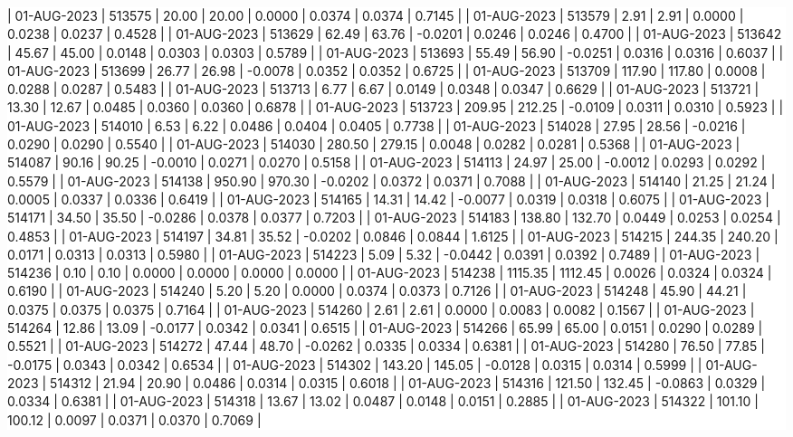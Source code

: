 | 01-AUG-2023 | 513575 | 20.00 | 20.00 | 0.0000 | 0.0374 | 0.0374 | 0.7145 |
| 01-AUG-2023 | 513579 | 2.91 | 2.91 | 0.0000 | 0.0238 | 0.0237 | 0.4528 |
| 01-AUG-2023 | 513629 | 62.49 | 63.76 | -0.0201 | 0.0246 | 0.0246 | 0.4700 |
| 01-AUG-2023 | 513642 | 45.67 | 45.00 | 0.0148 | 0.0303 | 0.0303 | 0.5789 |
| 01-AUG-2023 | 513693 | 55.49 | 56.90 | -0.0251 | 0.0316 | 0.0316 | 0.6037 |
| 01-AUG-2023 | 513699 | 26.77 | 26.98 | -0.0078 | 0.0352 | 0.0352 | 0.6725 |
| 01-AUG-2023 | 513709 | 117.90 | 117.80 | 0.0008 | 0.0288 | 0.0287 | 0.5483 |
| 01-AUG-2023 | 513713 | 6.77 | 6.67 | 0.0149 | 0.0348 | 0.0347 | 0.6629 |
| 01-AUG-2023 | 513721 | 13.30 | 12.67 | 0.0485 | 0.0360 | 0.0360 | 0.6878 |
| 01-AUG-2023 | 513723 | 209.95 | 212.25 | -0.0109 | 0.0311 | 0.0310 | 0.5923 |
| 01-AUG-2023 | 514010 | 6.53 | 6.22 | 0.0486 | 0.0404 | 0.0405 | 0.7738 |
| 01-AUG-2023 | 514028 | 27.95 | 28.56 | -0.0216 | 0.0290 | 0.0290 | 0.5540 |
| 01-AUG-2023 | 514030 | 280.50 | 279.15 | 0.0048 | 0.0282 | 0.0281 | 0.5368 |
| 01-AUG-2023 | 514087 | 90.16 | 90.25 | -0.0010 | 0.0271 | 0.0270 | 0.5158 |
| 01-AUG-2023 | 514113 | 24.97 | 25.00 | -0.0012 | 0.0293 | 0.0292 | 0.5579 |
| 01-AUG-2023 | 514138 | 950.90 | 970.30 | -0.0202 | 0.0372 | 0.0371 | 0.7088 |
| 01-AUG-2023 | 514140 | 21.25 | 21.24 | 0.0005 | 0.0337 | 0.0336 | 0.6419 |
| 01-AUG-2023 | 514165 | 14.31 | 14.42 | -0.0077 | 0.0319 | 0.0318 | 0.6075 |
| 01-AUG-2023 | 514171 | 34.50 | 35.50 | -0.0286 | 0.0378 | 0.0377 | 0.7203 |
| 01-AUG-2023 | 514183 | 138.80 | 132.70 | 0.0449 | 0.0253 | 0.0254 | 0.4853 |
| 01-AUG-2023 | 514197 | 34.81 | 35.52 | -0.0202 | 0.0846 | 0.0844 | 1.6125 |
| 01-AUG-2023 | 514215 | 244.35 | 240.20 | 0.0171 | 0.0313 | 0.0313 | 0.5980 |
| 01-AUG-2023 | 514223 | 5.09 | 5.32 | -0.0442 | 0.0391 | 0.0392 | 0.7489 |
| 01-AUG-2023 | 514236 | 0.10 | 0.10 | 0.0000 | 0.0000 | 0.0000 | 0.0000 |
| 01-AUG-2023 | 514238 | 1115.35 | 1112.45 | 0.0026 | 0.0324 | 0.0324 | 0.6190 |
| 01-AUG-2023 | 514240 | 5.20 | 5.20 | 0.0000 | 0.0374 | 0.0373 | 0.7126 |
| 01-AUG-2023 | 514248 | 45.90 | 44.21 | 0.0375 | 0.0375 | 0.0375 | 0.7164 |
| 01-AUG-2023 | 514260 | 2.61 | 2.61 | 0.0000 | 0.0083 | 0.0082 | 0.1567 |
| 01-AUG-2023 | 514264 | 12.86 | 13.09 | -0.0177 | 0.0342 | 0.0341 | 0.6515 |
| 01-AUG-2023 | 514266 | 65.99 | 65.00 | 0.0151 | 0.0290 | 0.0289 | 0.5521 |
| 01-AUG-2023 | 514272 | 47.44 | 48.70 | -0.0262 | 0.0335 | 0.0334 | 0.6381 |
| 01-AUG-2023 | 514280 | 76.50 | 77.85 | -0.0175 | 0.0343 | 0.0342 | 0.6534 |
| 01-AUG-2023 | 514302 | 143.20 | 145.05 | -0.0128 | 0.0315 | 0.0314 | 0.5999 |
| 01-AUG-2023 | 514312 | 21.94 | 20.90 | 0.0486 | 0.0314 | 0.0315 | 0.6018 |
| 01-AUG-2023 | 514316 | 121.50 | 132.45 | -0.0863 | 0.0329 | 0.0334 | 0.6381 |
| 01-AUG-2023 | 514318 | 13.67 | 13.02 | 0.0487 | 0.0148 | 0.0151 | 0.2885 |
| 01-AUG-2023 | 514322 | 101.10 | 100.12 | 0.0097 | 0.0371 | 0.0370 | 0.7069 |